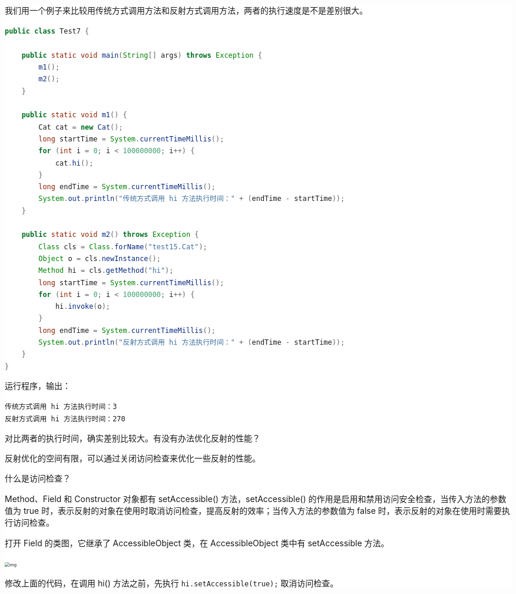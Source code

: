 我们用一个例子来比较用传统方式调用方法和反射方式调用方法，两者的执行速度是不是差别很大。

```java
public class Test7 {

    public static void main(String[] args) throws Exception {
        m1();
        m2();
    }

    public static void m1() {
        Cat cat = new Cat();
        long startTime = System.currentTimeMillis();
        for (int i = 0; i < 100000000; i++) {
            cat.hi();
        }
        long endTime = System.currentTimeMillis();
        System.out.println("传统方式调用 hi 方法执行时间：" + (endTime - startTime));
    }

    public static void m2() throws Exception {
        Class cls = Class.forName("test15.Cat");
        Object o = cls.newInstance();
        Method hi = cls.getMethod("hi");
        long startTime = System.currentTimeMillis();
        for (int i = 0; i < 100000000; i++) {
            hi.invoke(o);
        }
        long endTime = System.currentTimeMillis();
        System.out.println("反射方式调用 hi 方法执行时间：" + (endTime - startTime));
    }
}
```

运行程序，输出：

```plain
传统方式调用 hi 方法执行时间：3
反射方式调用 hi 方法执行时间：270
```

对比两者的执行时间，确实差别比较大。有没有办法优化反射的性能？

反射优化的空间有限，可以通过关闭访问检查来优化一些反射的性能。

什么是访问检查？

Method、Field 和 Constructor 对象都有 setAccessible() 方法，setAccessible() 的作用是启用和禁用访问安全检查，当传入方法的参数值为 true 时，表示反射的对象在使用时取消访问检查，提高反射的效率；当传入方法的参数值为 false 时，表示反射的对象在使用时需要执行访问检查。

打开 Field 的类图，它继承了 AccessibleObject 类，在 AccessibleObject 类中有 setAccessible 方法。

<img src="https://imge-store.oss-cn-beijing.aliyuncs.com/blog/202308131510775.png" alt="img" style="zoom: 50%;" /> 

修改上面的代码，在调用 hi() 方法之前，先执行 `hi.setAccessible(true);` 取消访问检查。
